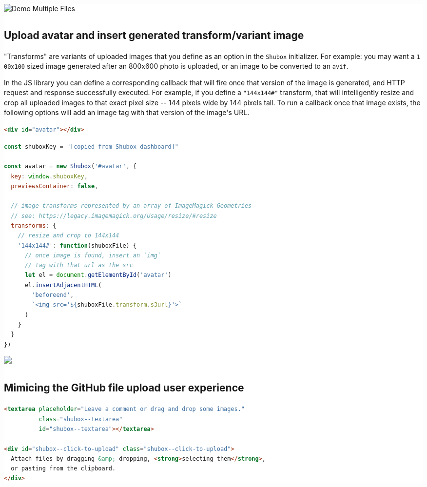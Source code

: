 ![Demo Multiple Files](https://shubox.io/images/README/shubox_demo_multiple_files.gif)

## Upload avatar and insert generated transform/variant image

"Transforms" are variants of uploaded images that you define as an option in
the `Shubox` initializer. For example: you may want a `100x100` sized image
generated after an 800x600 photo is uploaded, or an image to be converted to an
`avif`.

In the JS library you can define a corresponding callback that will fire once
that version of the image is generated, and HTTP request and response
successfully executed. For example, if you define a `"144x144#"` transform,
that will intelligently resize and crop all uploaded images to that exact pixel
size -- 144 pixels wide by 144 pixels tall. To run a callback once that image
exists, the following options will add an image tag with that version of the
image's URL.


```html
<div id="avatar"></div>
```

```javascript
const shuboxKey = "[copied from Shubox dashboard]"

const avatar = new Shubox('#avatar', {
  key: window.shuboxKey,
  previewsContainer: false,

  // image transforms represented by an array of ImageMagick Geometries
  // see: https://legacy.imagemagick.org/Usage/resize/#resize
  transforms: {
    // resize and crop to 144x144
    '144x144#': function(shuboxFile) {
      // once image is found, insert an `img`
      // tag with that url as the src
      let el = document.getElementById('avatar')
      el.insertAdjacentHTML(
        'beforeend',
        `<img src='${shuboxFile.transform.s3url}'>`
      )
    }
  }
})
```

![](https://shubox.io/images/README/shubox_demo_transform_callback.gif)

## Mimicing the GitHub file upload user experience

```html
<textarea placeholder="Leave a comment or drag and drop some images."
          class="shubox--textarea"
          id="shubox--textarea"></textarea>

<div id="shubox--click-to-upload" class="shubox--click-to-upload">
  Attach files by dragging &amp; dropping, <strong>selecting them</strong>,
  or pasting from the clipboard.
</div>
```
